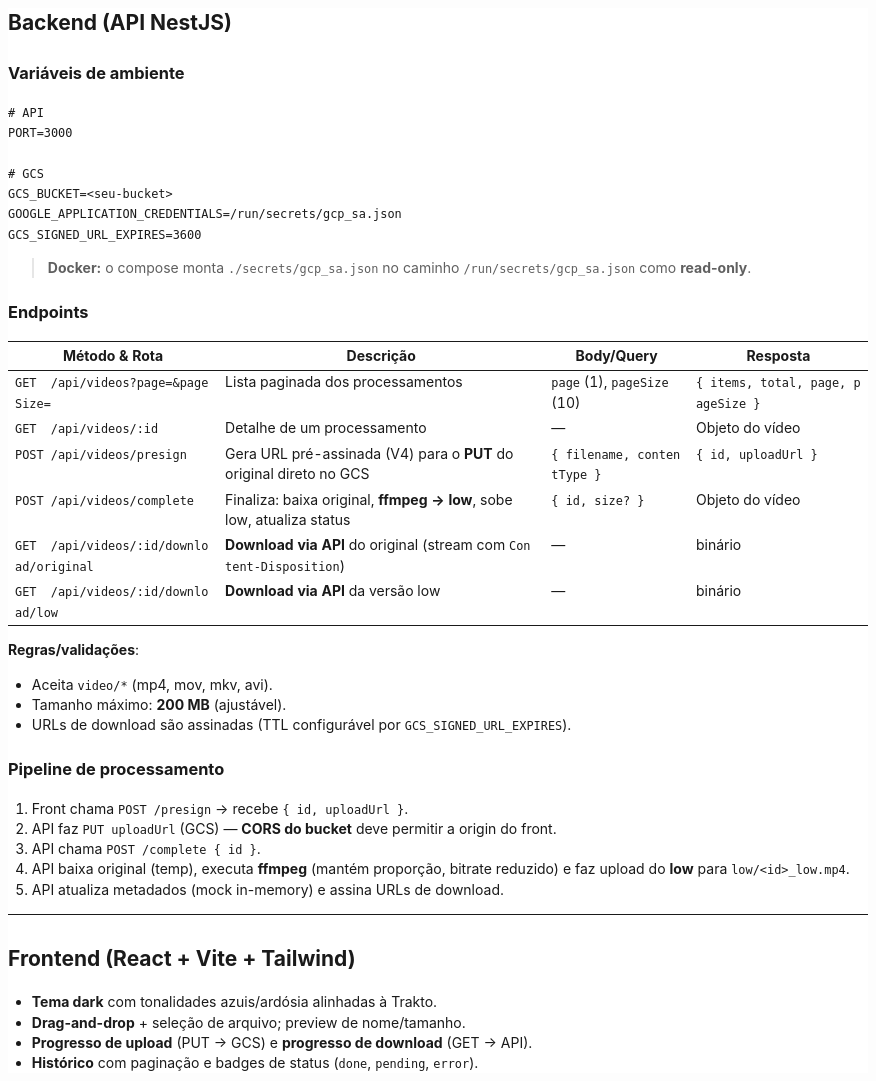 
## Backend (API NestJS)

### Variáveis de ambiente

```dotenv
# API
PORT=3000

# GCS
GCS_BUCKET=<seu-bucket>
GOOGLE_APPLICATION_CREDENTIALS=/run/secrets/gcp_sa.json
GCS_SIGNED_URL_EXPIRES=3600
```

> **Docker:** o compose monta `./secrets/gcp_sa.json` no caminho `/run/secrets/gcp_sa.json` como **read-only**.

### Endpoints

| Método & Rota                                 | Descrição                                                                                     | Body/Query                                     | Resposta |
|----------------------------------------------|------------------------------------------------------------------------------------------------|------------------------------------------------|----------|
| `GET  /api/videos?page=&pageSize=`           | Lista paginada dos processamentos                                                             | `page` (1), `pageSize` (10)                    | `{ items, total, page, pageSize }` |
| `GET  /api/videos/:id`                       | Detalhe de um processamento                                                                   | —                                              | Objeto do vídeo |
| `POST /api/videos/presign`                   | Gera URL pré-assinada (V4) para o **PUT** do original direto no GCS                           | `{ filename, contentType }`                    | `{ id, uploadUrl }` |
| `POST /api/videos/complete`                  | Finaliza: baixa original, **ffmpeg → low**, sobe low, atualiza status                         | `{ id, size? }`                                | Objeto do vídeo |
| `GET  /api/videos/:id/download/original`     | **Download via API** do original (stream com `Content-Disposition`)                           | —                                              | binário |
| `GET  /api/videos/:id/download/low`          | **Download via API** da versão low                                                            | —                                              | binário |

**Regras/validações**:
- Aceita `video/*` (mp4, mov, mkv, avi).
- Tamanho máximo: **200 MB** (ajustável).
- URLs de download são assinadas (TTL configurável por `GCS_SIGNED_URL_EXPIRES`).

### Pipeline de processamento

1. Front chama `POST /presign` → recebe `{ id, uploadUrl }`.
2. API faz `PUT uploadUrl` (GCS) — **CORS do bucket** deve permitir a origin do front.
3. API chama `POST /complete { id }`.
4. API baixa original (temp), executa **ffmpeg** (mantém proporção, bitrate reduzido) e faz upload do **low** para `low/<id>_low.mp4`.
5. API atualiza metadados (mock in-memory) e assina URLs de download.

---

## Frontend (React + Vite + Tailwind)

- **Tema dark** com tonalidades azuis/ardósia alinhadas à Trakto.
- **Drag-and-drop** + seleção de arquivo; preview de nome/tamanho.
- **Progresso de upload** (PUT → GCS) e **progresso de download** (GET → API).
- **Histórico** com paginação e badges de status (`done`, `pending`, `error`).
